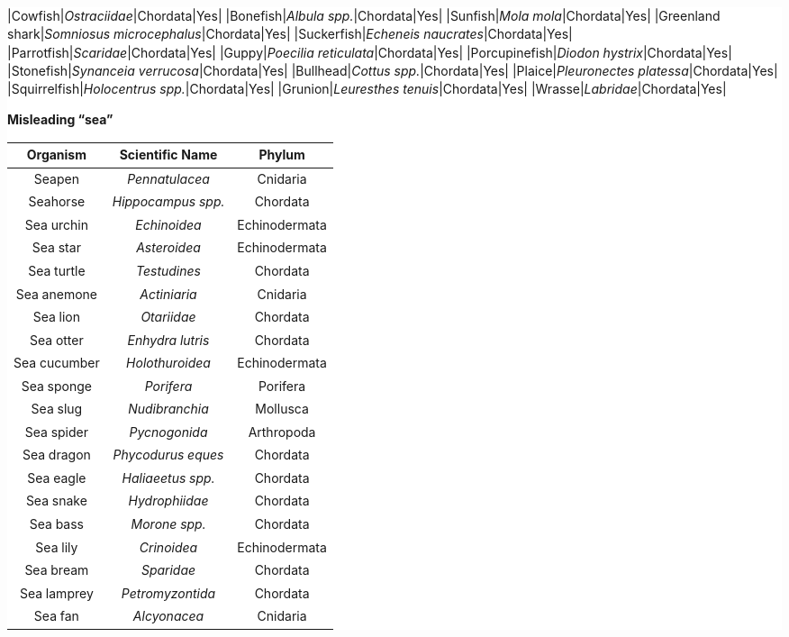 |Cowfish|*Ostraciidae*|Chordata|Yes|
|Bonefish|*Albula spp.*|Chordata|Yes|
|Sunfish|*Mola mola*|Chordata|Yes|
|Greenland shark|*Somniosus microcephalus*|Chordata|Yes|
|Suckerfish|*Echeneis naucrates*|Chordata|Yes|
|Parrotfish|*Scaridae*|Chordata|Yes|
|Guppy|*Poecilia reticulata*|Chordata|Yes|
|Porcupinefish|*Diodon hystrix*|Chordata|Yes|
|Stonefish|*Synanceia verrucosa*|Chordata|Yes|
|Bullhead|*Cottus spp.*|Chordata|Yes|
|Plaice|*Pleuronectes platessa*|Chordata|Yes|
|Squirrelfish|*Holocentrus spp.*|Chordata|Yes|
|Grunion|*Leuresthes tenuis*|Chordata|Yes|
|Wrasse|*Labridae*|Chordata|Yes|

**Misleading “sea”**

|Organism|Scientific Name|Phylum|
| :-: | :-: | :-: |
|Seapen|*Pennatulacea*|Cnidaria|
|Seahorse|*Hippocampus spp.*|Chordata|
|Sea urchin|*Echinoidea*|Echinodermata|
|Sea star|*Asteroidea*|Echinodermata|
|Sea turtle|*Testudines*|Chordata|
|Sea anemone|*Actiniaria*|Cnidaria|
|Sea lion|*Otariidae*|Chordata|
|Sea otter|*Enhydra lutris*|Chordata|
|Sea cucumber|*Holothuroidea*|Echinodermata|
|Sea sponge|*Porifera*|Porifera|
|Sea slug|*Nudibranchia*|Mollusca|
|Sea spider|*Pycnogonida*|Arthropoda|
|Sea dragon|*Phycodurus eques*|Chordata|
|Sea eagle|*Haliaeetus spp.*|Chordata|
|Sea snake|*Hydrophiidae*|Chordata|
|Sea bass|*Morone spp.*|Chordata|
|Sea lily|*Crinoidea*|Echinodermata|
|Sea bream|*Sparidae*|Chordata|
|Sea lamprey|*Petromyzontida*|Chordata|
|Sea fan|*Alcyonacea*|Cnidaria|
